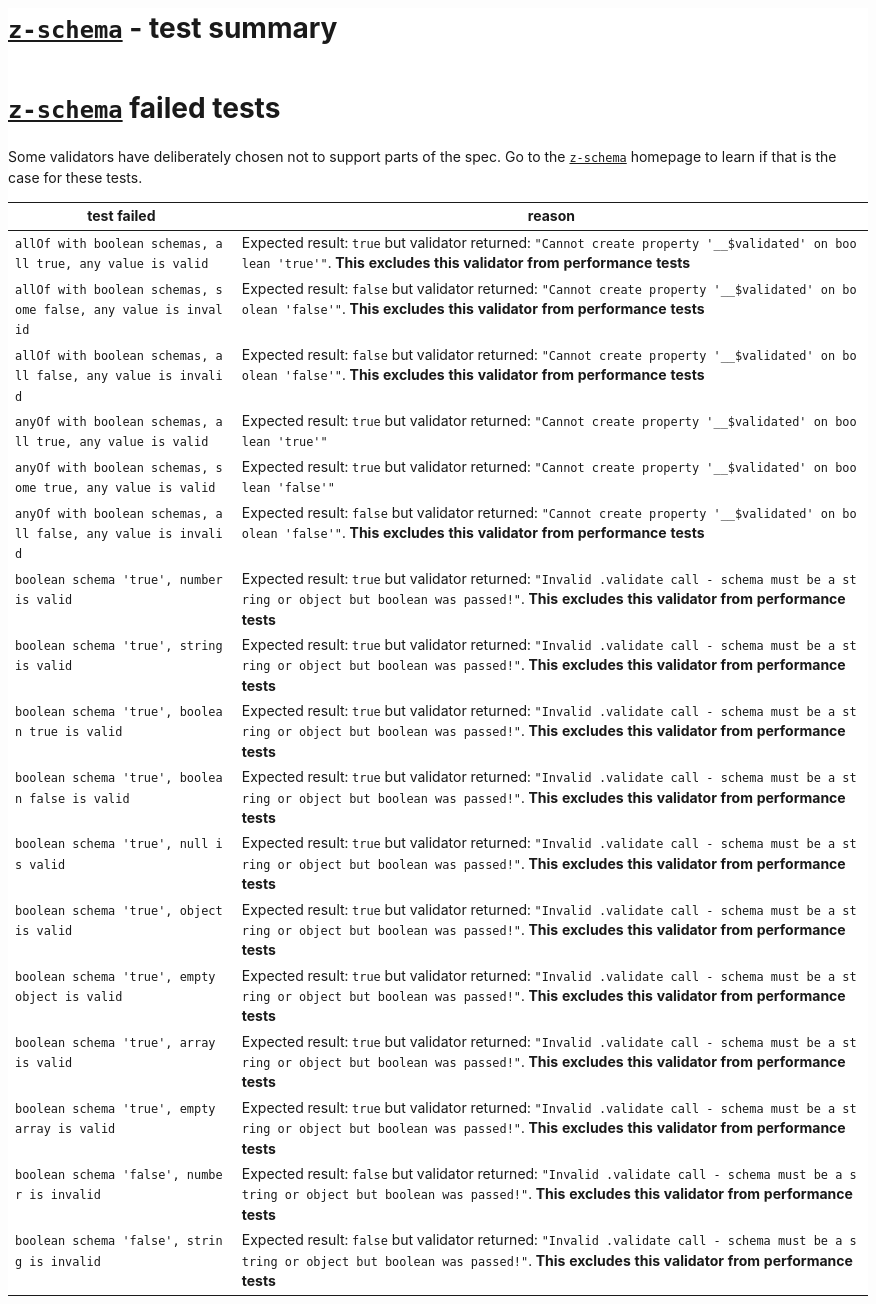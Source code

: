 # [`z-schema`](https://github.com/zaggino/z-schema) - test summary


# [`z-schema`](https://github.com/zaggino/z-schema) failed tests

Some validators have deliberately chosen not to support parts of the spec. Go to the [`z-schema`](https://github.com/zaggino/z-schema) homepage to learn if
that is the case for these tests.

|test failed|reason
|-----------|------
`allOf with boolean schemas, all true, any value is valid`|Expected result: `true` but validator returned: `"Cannot create property '__$validated' on boolean 'true'"`. **This excludes this validator from performance tests**
`allOf with boolean schemas, some false, any value is invalid`|Expected result: `false` but validator returned: `"Cannot create property '__$validated' on boolean 'false'"`. **This excludes this validator from performance tests**
`allOf with boolean schemas, all false, any value is invalid`|Expected result: `false` but validator returned: `"Cannot create property '__$validated' on boolean 'false'"`. **This excludes this validator from performance tests**
`anyOf with boolean schemas, all true, any value is valid`|Expected result: `true` but validator returned: `"Cannot create property '__$validated' on boolean 'true'"`
`anyOf with boolean schemas, some true, any value is valid`|Expected result: `true` but validator returned: `"Cannot create property '__$validated' on boolean 'false'"`
`anyOf with boolean schemas, all false, any value is invalid`|Expected result: `false` but validator returned: `"Cannot create property '__$validated' on boolean 'false'"`. **This excludes this validator from performance tests**
`boolean schema 'true', number is valid`|Expected result: `true` but validator returned: `"Invalid .validate call - schema must be a string or object but boolean was passed!"`. **This excludes this validator from performance tests**
`boolean schema 'true', string is valid`|Expected result: `true` but validator returned: `"Invalid .validate call - schema must be a string or object but boolean was passed!"`. **This excludes this validator from performance tests**
`boolean schema 'true', boolean true is valid`|Expected result: `true` but validator returned: `"Invalid .validate call - schema must be a string or object but boolean was passed!"`. **This excludes this validator from performance tests**
`boolean schema 'true', boolean false is valid`|Expected result: `true` but validator returned: `"Invalid .validate call - schema must be a string or object but boolean was passed!"`. **This excludes this validator from performance tests**
`boolean schema 'true', null is valid`|Expected result: `true` but validator returned: `"Invalid .validate call - schema must be a string or object but boolean was passed!"`. **This excludes this validator from performance tests**
`boolean schema 'true', object is valid`|Expected result: `true` but validator returned: `"Invalid .validate call - schema must be a string or object but boolean was passed!"`. **This excludes this validator from performance tests**
`boolean schema 'true', empty object is valid`|Expected result: `true` but validator returned: `"Invalid .validate call - schema must be a string or object but boolean was passed!"`. **This excludes this validator from performance tests**
`boolean schema 'true', array is valid`|Expected result: `true` but validator returned: `"Invalid .validate call - schema must be a string or object but boolean was passed!"`. **This excludes this validator from performance tests**
`boolean schema 'true', empty array is valid`|Expected result: `true` but validator returned: `"Invalid .validate call - schema must be a string or object but boolean was passed!"`. **This excludes this validator from performance tests**
`boolean schema 'false', number is invalid`|Expected result: `false` but validator returned: `"Invalid .validate call - schema must be a string or object but boolean was passed!"`. **This excludes this validator from performance tests**
`boolean schema 'false', string is invalid`|Expected result: `false` but validator returned: `"Invalid .validate call - schema must be a string or object but boolean was passed!"`. **This excludes this validator from performance tests**